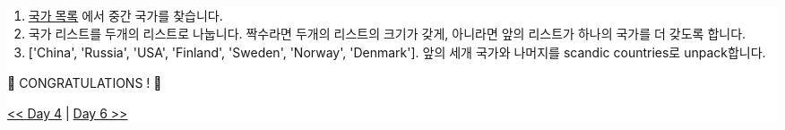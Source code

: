1. [국가 목록](https://github.com/Asabeneh/30-Days-Of-Python/tree/master/data/countries.py) 에서 중간 국가를 찾습니다.
1. 국가 리스트를 두개의 리스트로 나눕니다. 짝수라면 두개의 리스트의 크기가 갖게, 아니라면 앞의 리스트가 하나의 국가를 더 갖도록 합니다.
1. ['China', 'Russia', 'USA', 'Finland', 'Sweden', 'Norway', 'Denmark']. 앞의 세개 국가와 나머지를 scandic countries로 unpack합니다.

🎉 CONGRATULATIONS ! 🎉

[<< Day 4](../04_Day_Strings/04_strings.md) | [Day 6 >>](../06_Day_Tuples/06_tuples.md)
